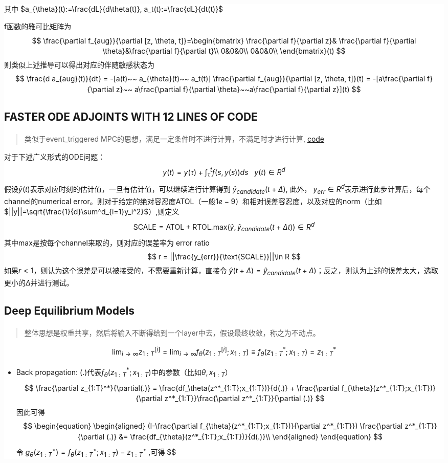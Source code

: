 其中 $a_{\theta}(t):=\frac{dL}{d\theta(t)}, a_t(t):=\frac{dL}{dt(t)}$

f函数的雅可比矩阵为 
$$
\frac{\partial f_{aug}}{\partial [z, \theta, t]}=\begin{bmatrix}
\frac{\partial f}{\partial z}& \frac{\partial f}{\partial \theta}&\frac{\partial f}{\partial t}\\
0&0&0\\
0&0&0\\
\end{bmatrix}(t)
$$
则类似上述推导可以得出对应的伴随敏感状态为
$$
\frac{d a_{aug}(t)}{dt} = -[a(t)~~ a_{\theta}(t)~~ a_t(t)] \frac{\partial f_{aug}}{\partial [z, \theta, t]}(t) = -[a\frac{\partial f}{\partial z}~~ a\frac{\partial f}{\partial \theta}~~a\frac{\partial f}{\partial z}](t)
$$

## FASTER ODE ADJOINTS WITH 12 LINES OF CODE 

> 类似于event_triggered MPC的思想，满足一定条件时不进行计算，不满足时才进行计算, [code](https://github.com/patrick-kidger/FasterNeuralDiffEq)

对于下述广义形式的ODE问题：
$$
y(t) = y(\tau) + \int^t_{\tau} f(s, y(s))ds~~~y(t)\in R^d 
$$
假设$\hat y(t)$表示对应时刻的估计值，一旦有估计值，可以继续进行计算得到 $\hat y_{candidate}(t+\Delta)$, 此外， $y_{err}\in R^d$表示进行此步计算后，每个channel的numerical error。则对于给定的绝对容忍度$\text{ATOL}$（一般$1e-9$）和相对误差容忍度，以及对应的norm（比如$||y||=\sqrt{\frac{1}{d}\sum^d_{i=1}y_i^2}$）,则定义
$$
\text{SCALE} = \text{ATOL} + \text{RTOL} . \text{max}(\hat y, \hat y_{candidate}(t+\Delta t))\in R^d
$$
其中$\text{max}$是按每个channel来取的，则对应的误差率为 $\text{error ratio}$
$$
r = ||\frac{y_{err}}{\text{SCALE}}||\in R
$$
如果$r<1$，则认为这个误差是可以被接受的，不需要重新计算，直接令 $\hat y(t+\Delta) = \hat y_{candidate}(t+\Delta)$；反之，则认为上述的误差太大，选取更小的$\Delta$并进行测试。

## Deep Equilibrium Models

>  整体思想是权重共享，然后将输入不断得给到一个layer中去，假设最终收敛，称之为不动点。

$$
\lim_{i\rightarrow \infty}z_{1:T}^{[i]}=\lim_{i\rightarrow \infty}f_{\theta}(z_{1:T}^{[i]};x_{1:T})\equiv f_{\theta}(z_{1:T}^*;x_{1:T})=z^*_{1:T}
$$

* Back propagation: $(.)$代表$f_{\theta}(z_{1:T}^*;x_{1:T})$中的参数（比如$\theta, x_{1:T}$）
  $$
  \frac{\partial z_{1:T}^*}{\partial(.)} = \frac{df_\theta(z^*_{1:T};x_{1:T})}{d(.)} + \frac{\partial f_{\theta}(z^*_{1:T};x_{1:T})}{\partial z^*_{1:T}}\frac{\partial  z^*_{1:T}}{\partial (.)}
  $$
  因此可得
  $$
  \begin{equation}
  \begin{aligned}
      (I-\frac{\partial f_{\theta}(z^*_{1:T};x_{1:T})}{\partial z^*_{1:T}})
  \frac{\partial  z^*_{1:T}}{\partial (.)} &= \frac{df_{\theta}(z^*_{1:T};x_{1:T})}{d(.)}\\
  \end{aligned}
  \end{equation}
  $$
  令 $g_{\theta}(z_{1:T}^\star)=f_{\theta}(z^\star_{1:T};x_{1:T})-z_{1:T}^\star$ ,可得
  $$
